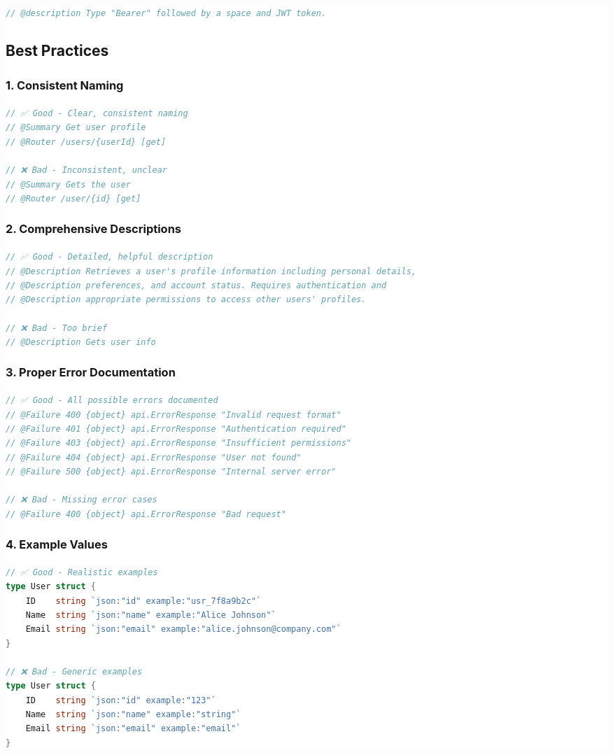 ```go
// @description Type "Bearer" followed by a space and JWT token.
```

## Best Practices

### 1. Consistent Naming

```go
// ✅ Good - Clear, consistent naming
// @Summary Get user profile
// @Router /users/{userId} [get]

// ❌ Bad - Inconsistent, unclear
// @Summary Gets the user
// @Router /user/{id} [get]
```

### 2. Comprehensive Descriptions

```go
// ✅ Good - Detailed, helpful description
// @Description Retrieves a user's profile information including personal details, 
// @Description preferences, and account status. Requires authentication and 
// @Description appropriate permissions to access other users' profiles.

// ❌ Bad - Too brief
// @Description Gets user info
```

### 3. Proper Error Documentation

```go
// ✅ Good - All possible errors documented
// @Failure 400 {object} api.ErrorResponse "Invalid request format"
// @Failure 401 {object} api.ErrorResponse "Authentication required" 
// @Failure 403 {object} api.ErrorResponse "Insufficient permissions"
// @Failure 404 {object} api.ErrorResponse "User not found"
// @Failure 500 {object} api.ErrorResponse "Internal server error"

// ❌ Bad - Missing error cases
// @Failure 400 {object} api.ErrorResponse "Bad request"
```

### 4. Example Values

```go
// ✅ Good - Realistic examples
type User struct {
    ID    string `json:"id" example:"usr_7f8a9b2c"`
    Name  string `json:"name" example:"Alice Johnson"`
    Email string `json:"email" example:"alice.johnson@company.com"`
}

// ❌ Bad - Generic examples
type User struct {
    ID    string `json:"id" example:"123"`
    Name  string `json:"name" example:"string"`
    Email string `json:"email" example:"email"`
}
```
